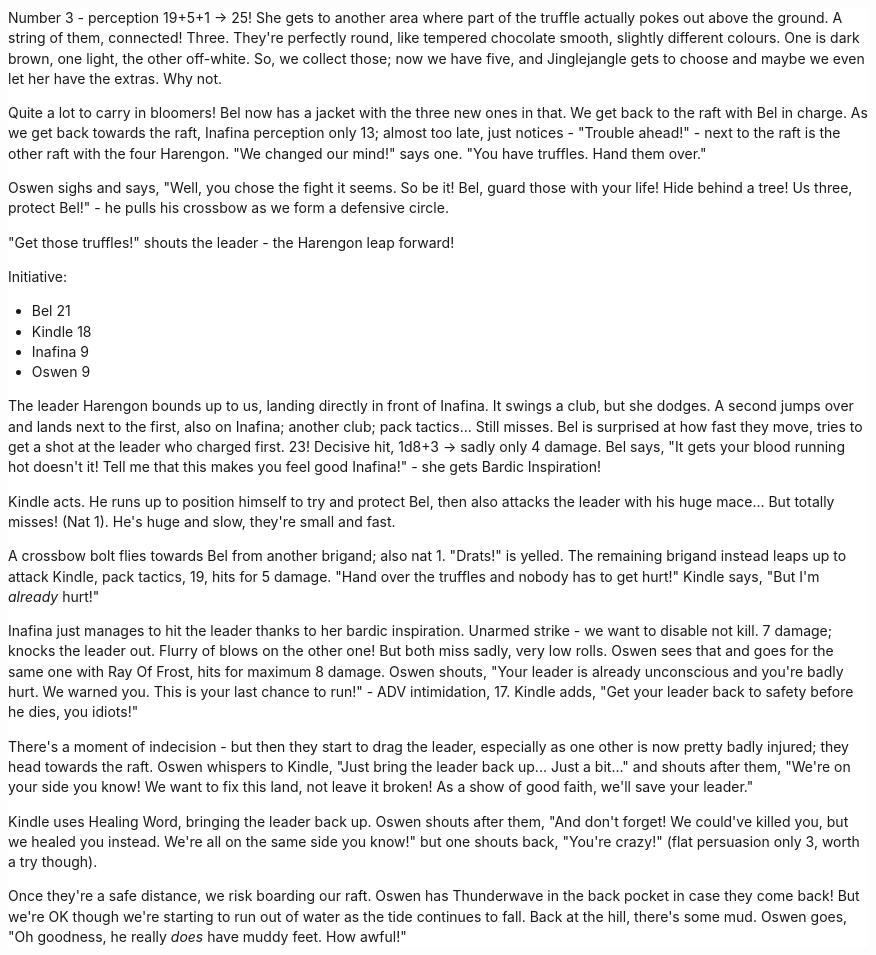 Number 3 - perception 19+5+1 -> 25! She gets to another area where part of the truffle actually pokes out above the ground. A string of them, connected! Three. They're perfectly round, like tempered chocolate smooth, slightly different colours. One is dark brown, one light, the other off-white. So, we collect those; now we have five, and Jinglejangle gets to choose and maybe we even let her have the extras. Why not.

Quite a lot to carry in bloomers! Bel now has a jacket with the three new ones in that. We get back to the raft with Bel in charge. As we get back towards the raft, Inafina perception only 13; almost too late, just notices - "Trouble ahead!" - next to the raft is the other raft with the four Harengon. "We changed our mind!" says one. "You have truffles. Hand them over."

Oswen sighs and says, "Well, you chose the fight it seems. So be it! Bel, guard those with your life! Hide behind a tree! Us three, protect Bel!" - he pulls his crossbow as we form a defensive circle.

"Get those truffles!" shouts the leader - the Harengon leap forward!

Initiative:

* Bel 21
* Kindle 18
* Inafina 9
* Oswen 9

The leader Harengon bounds up to us, landing directly in front of Inafina. It swings a club, but she dodges. A second jumps over and lands next to the first, also on Inafina; another club; pack tactics... Still misses. Bel is surprised at how fast they move, tries to get a shot at the leader who charged first. 23! Decisive hit, 1d8+3 -> sadly only 4 damage. Bel says, "It gets your blood running hot doesn't it! Tell me that this makes you feel good Inafina!" - she gets Bardic Inspiration!

Kindle acts. He runs up to position himself to try and protect Bel, then also attacks the leader with his huge mace... But totally misses! (Nat 1). He's huge and slow, they're small and fast.

A crossbow bolt flies towards Bel from another brigand; also nat 1. "Drats!" is yelled. The remaining brigand instead leaps up to attack Kindle, pack tactics, 19, hits for 5 damage. "Hand over the truffles and nobody has to get hurt!" Kindle says, "But I'm *already* hurt!"

Inafina just manages to hit the leader thanks to her bardic inspiration. Unarmed strike - we want to disable not kill. 7 damage; knocks the leader out. Flurry of blows on the other one! But both miss sadly, very low rolls. Oswen sees that and goes for the same one with Ray Of Frost, hits for maximum 8 damage. Oswen shouts, "Your leader is already unconscious and you're badly hurt. We warned you. This is your last chance to run!" - ADV intimidation, 17. Kindle adds, "Get your leader back to safety before he dies, you idiots!"

There's a moment of indecision - but then they start to drag the leader, especially as one other is now pretty badly injured; they head towards the raft. Oswen whispers to Kindle, "Just bring the leader back up... Just a bit..." and shouts after them, "We're on your side you know! We want to fix this land, not leave it broken! As a show of good faith, we'll save your leader."

Kindle uses Healing Word, bringing the leader back up. Oswen shouts after them, "And don't forget! We could've killed you, but we healed you instead. We're all on the same side you know!" but one shouts back, "You're crazy!" (flat persuasion only 3, worth a try though).

Once they're a safe distance, we risk boarding our raft. Oswen has Thunderwave in the back pocket in case they come back! But we're OK though we're starting to run out of water as the tide continues to fall. Back at the hill, there's some mud. Oswen goes, "Oh goodness, he really *does* have muddy feet. How awful!"
